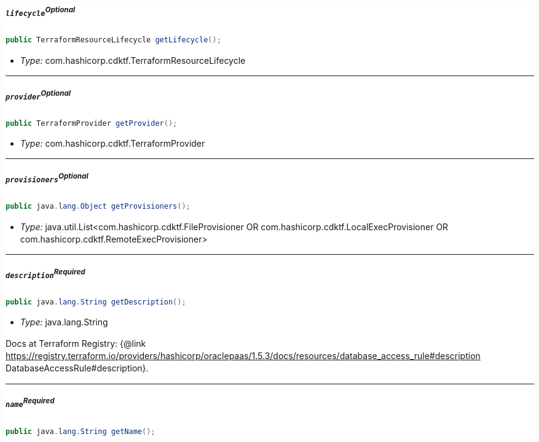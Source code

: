 
##### `lifecycle`<sup>Optional</sup> <a name="lifecycle" id="@cdktf/provider-oraclepaas.databaseAccessRule.DatabaseAccessRuleConfig.property.lifecycle"></a>

```java
public TerraformResourceLifecycle getLifecycle();
```

- *Type:* com.hashicorp.cdktf.TerraformResourceLifecycle

---

##### `provider`<sup>Optional</sup> <a name="provider" id="@cdktf/provider-oraclepaas.databaseAccessRule.DatabaseAccessRuleConfig.property.provider"></a>

```java
public TerraformProvider getProvider();
```

- *Type:* com.hashicorp.cdktf.TerraformProvider

---

##### `provisioners`<sup>Optional</sup> <a name="provisioners" id="@cdktf/provider-oraclepaas.databaseAccessRule.DatabaseAccessRuleConfig.property.provisioners"></a>

```java
public java.lang.Object getProvisioners();
```

- *Type:* java.util.List<com.hashicorp.cdktf.FileProvisioner OR com.hashicorp.cdktf.LocalExecProvisioner OR com.hashicorp.cdktf.RemoteExecProvisioner>

---

##### `description`<sup>Required</sup> <a name="description" id="@cdktf/provider-oraclepaas.databaseAccessRule.DatabaseAccessRuleConfig.property.description"></a>

```java
public java.lang.String getDescription();
```

- *Type:* java.lang.String

Docs at Terraform Registry: {@link https://registry.terraform.io/providers/hashicorp/oraclepaas/1.5.3/docs/resources/database_access_rule#description DatabaseAccessRule#description}.

---

##### `name`<sup>Required</sup> <a name="name" id="@cdktf/provider-oraclepaas.databaseAccessRule.DatabaseAccessRuleConfig.property.name"></a>

```java
public java.lang.String getName();
```
